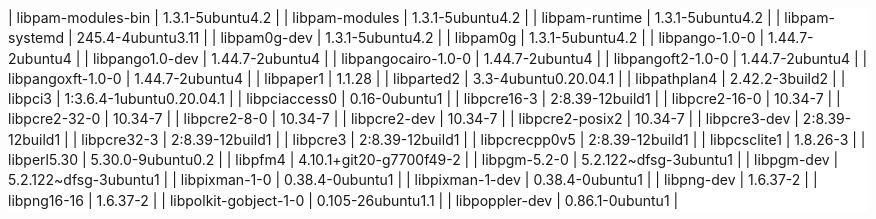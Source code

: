 | libpam-modules-bin               | 1.3.1-5ubuntu4.2                           |
| libpam-modules                   | 1.3.1-5ubuntu4.2                           |
| libpam-runtime                   | 1.3.1-5ubuntu4.2                           |
| libpam-systemd                   | 245.4-4ubuntu3.11                          |
| libpam0g-dev                     | 1.3.1-5ubuntu4.2                           |
| libpam0g                         | 1.3.1-5ubuntu4.2                           |
| libpango-1.0-0                   | 1.44.7-2ubuntu4                            |
| libpango1.0-dev                  | 1.44.7-2ubuntu4                            |
| libpangocairo-1.0-0              | 1.44.7-2ubuntu4                            |
| libpangoft2-1.0-0                | 1.44.7-2ubuntu4                            |
| libpangoxft-1.0-0                | 1.44.7-2ubuntu4                            |
| libpaper1                        | 1.1.28                                     |
| libparted2                       | 3.3-4ubuntu0.20.04.1                       |
| libpathplan4                     | 2.42.2-3build2                             |
| libpci3                          | 1:3.6.4-1ubuntu0.20.04.1                   |
| libpciaccess0                    | 0.16-0ubuntu1                              |
| libpcre16-3                      | 2:8.39-12build1                            |
| libpcre2-16-0                    | 10.34-7                                    |
| libpcre2-32-0                    | 10.34-7                                    |
| libpcre2-8-0                     | 10.34-7                                    |
| libpcre2-dev                     | 10.34-7                                    |
| libpcre2-posix2                  | 10.34-7                                    |
| libpcre3-dev                     | 2:8.39-12build1                            |
| libpcre32-3                      | 2:8.39-12build1                            |
| libpcre3                         | 2:8.39-12build1                            |
| libpcrecpp0v5                    | 2:8.39-12build1                            |
| libpcsclite1                     | 1.8.26-3                                   |
| libperl5.30                      | 5.30.0-9ubuntu0.2                          |
| libpfm4                          | 4.10.1+git20-g7700f49-2                    |
| libpgm-5.2-0                     | 5.2.122~dfsg-3ubuntu1                      |
| libpgm-dev                       | 5.2.122~dfsg-3ubuntu1                      |
| libpixman-1-0                    | 0.38.4-0ubuntu1                            |
| libpixman-1-dev                  | 0.38.4-0ubuntu1                            |
| libpng-dev                       | 1.6.37-2                                   |
| libpng16-16                      | 1.6.37-2                                   |
| libpolkit-gobject-1-0            | 0.105-26ubuntu1.1                          |
| libpoppler-dev                   | 0.86.1-0ubuntu1                            |